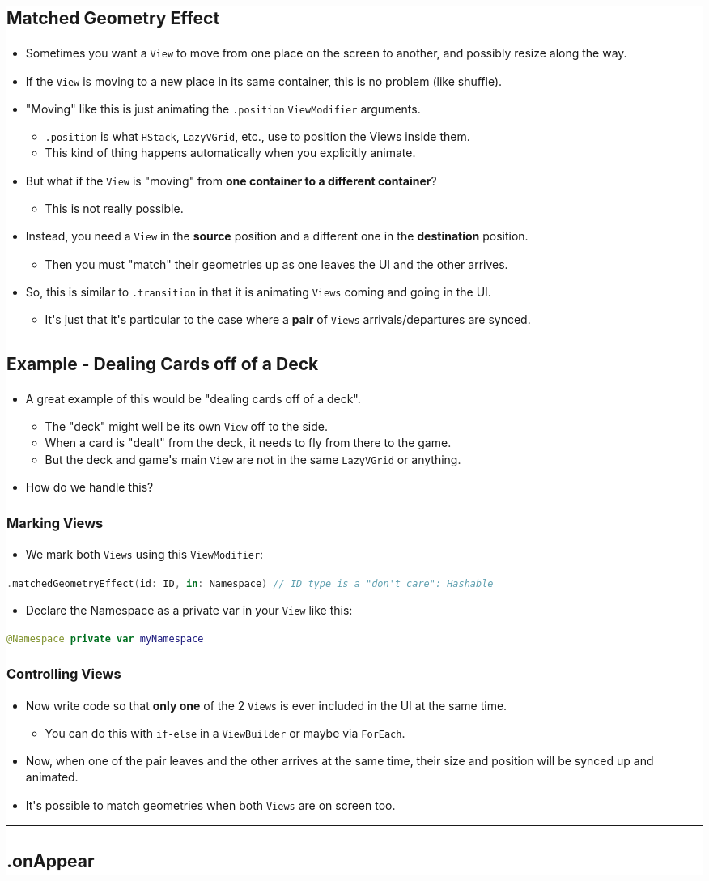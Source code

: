 ## Matched Geometry Effect

- Sometimes you want a `View` to move from one place on the screen to another, and possibly resize along the way.
- If the `View` is moving to a new place in its same container, this is no problem (like shuffle).
- "Moving" like this is just animating the `.position` `ViewModifier` arguments.
  - `.position` is what `HStack`, `LazyVGrid`, etc., use to position the Views inside them.
  - This kind of thing happens automatically when you explicitly animate.

- But what if the `View` is "moving" from **one container to a different container**?
  - This is not really possible.
  
- Instead, you need a `View` in the **source** position and a different one in the **destination** position.
  - Then you must "match" their geometries up as one leaves the UI and the other arrives.

- So, this is similar to `.transition` in that it is animating `Views` coming and going in the UI. 
  - It's just that it's particular to the case where a **pair** of `Views` arrivals/departures are synced.

## Example - Dealing Cards off of a Deck

- A great example of this would be "dealing cards off of a deck".
  - The "deck" might well be its own `View` off to the side.
  - When a card is "dealt" from the deck, it needs to fly from there to the game.
  - But the deck and game's main `View` are not in the same `LazyVGrid` or anything.

- How do we handle this?

### Marking Views

- We mark both `Views` using this `ViewModifier`:
```swift
.matchedGeometryEffect(id: ID, in: Namespace) // ID type is a "don't care": Hashable
```

- Declare the Namespace as a private var in your `View` like this:
```swift
@Namespace private var myNamespace
```

### Controlling Views

- Now write code so that **only one** of the 2 `Views` is ever included in the UI at the same time.
  - You can do this with `if-else` in a `ViewBuilder` or maybe via `ForEach`.
  
- Now, when one of the pair leaves and the other arrives at the same time, their size and position will be synced up and animated.

- It's possible to match geometries when both `Views` are on screen too.

---

## .onAppear
